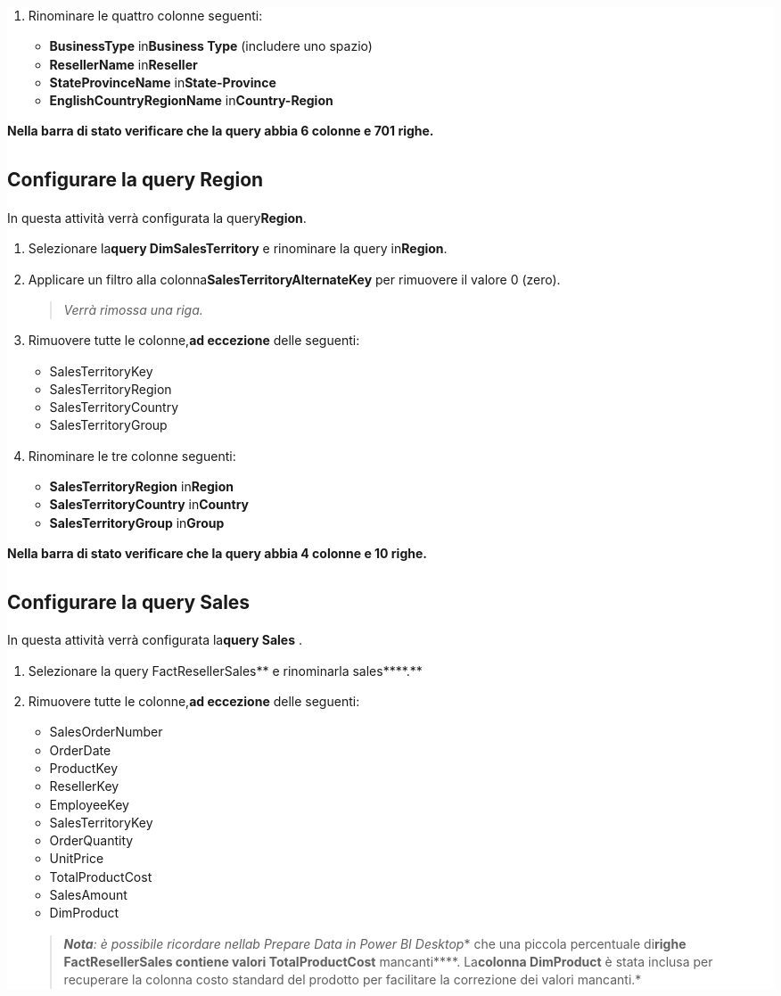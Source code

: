 1. Rinominare le quattro colonne seguenti:

    - **BusinessType** in**Business Type** (includere uno spazio)
    - **ResellerName** in**Reseller**
    - **StateProvinceName** in**State-Province**
    - **EnglishCountryRegionName** in**Country-Region**

**Nella barra di stato verificare che la query abbia 6 colonne e 701 righe.**

## Configurare la query Region

In questa attività verrà configurata la query**Region**.

1. Selezionare la**query DimSalesTerritory** e rinominare la query in**Region**.

1. Applicare un filtro alla colonna**SalesTerritoryAlternateKey** per rimuovere il valore 0 (zero).

    > *Verrà rimossa una riga.*

1. Rimuovere tutte le colonne,**ad eccezione** delle seguenti:

    - SalesTerritoryKey
    - SalesTerritoryRegion
    - SalesTerritoryCountry
    - SalesTerritoryGroup

1. Rinominare le tre colonne seguenti:

    - **SalesTerritoryRegion** in**Region**
    - **SalesTerritoryCountry** in**Country**
    - **SalesTerritoryGroup** in**Group**

**Nella barra di stato verificare che la query abbia 4 colonne e 10 righe.**

## Configurare la query Sales

In questa attività verrà configurata la**query Sales** .

1. Selezionare la query FactResellerSales** e rinominarla sales****.**

1. Rimuovere tutte le colonne,**ad eccezione** delle seguenti:

    - SalesOrderNumber
    - OrderDate
    - ProductKey
    - ResellerKey
    - EmployeeKey
    - SalesTerritoryKey
    - OrderQuantity
    - UnitPrice
    - TotalProductCost
    - SalesAmount
    - DimProduct

    > ***Nota**: è possibile ricordare nel**lab Prepare Data in Power BI Desktop** che una piccola percentuale di**righe FactResellerSales contiene valori TotalProductCost** mancanti****. La**colonna DimProduct** è stata inclusa per recuperare la colonna costo standard del prodotto per facilitare la correzione dei valori mancanti.*
